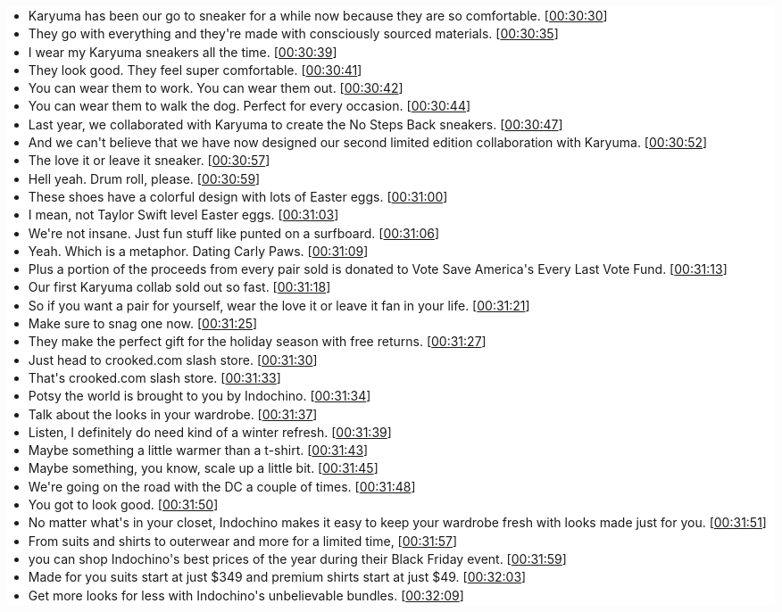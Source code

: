 *  Karyuma has been our go to sneaker for a while now because they are so comfortable. [[00:30:30](https://www.youtube.com/watch?v=vBZonsRtfaw&t=1830.82s)]
*  They go with everything and they're made with consciously sourced materials. [[00:30:35](https://www.youtube.com/watch?v=vBZonsRtfaw&t=1835.02s)]
*  I wear my Karyuma sneakers all the time. [[00:30:39](https://www.youtube.com/watch?v=vBZonsRtfaw&t=1839.02s)]
*  They look good. They feel super comfortable. [[00:30:41](https://www.youtube.com/watch?v=vBZonsRtfaw&t=1841.22s)]
*  You can wear them to work. You can wear them out. [[00:30:42](https://www.youtube.com/watch?v=vBZonsRtfaw&t=1842.82s)]
*  You can wear them to walk the dog. Perfect for every occasion. [[00:30:44](https://www.youtube.com/watch?v=vBZonsRtfaw&t=1844.7199999999998s)]
*  Last year, we collaborated with Karyuma to create the No Steps Back sneakers. [[00:30:47](https://www.youtube.com/watch?v=vBZonsRtfaw&t=1847.7199999999998s)]
*  And we can't believe that we have now designed our second limited edition collaboration with Karyuma. [[00:30:52](https://www.youtube.com/watch?v=vBZonsRtfaw&t=1852.12s)]
*  The love it or leave it sneaker. [[00:30:57](https://www.youtube.com/watch?v=vBZonsRtfaw&t=1857.62s)]
*  Hell yeah. Drum roll, please. [[00:30:59](https://www.youtube.com/watch?v=vBZonsRtfaw&t=1859.02s)]
*  These shoes have a colorful design with lots of Easter eggs. [[00:31:00](https://www.youtube.com/watch?v=vBZonsRtfaw&t=1860.82s)]
*  I mean, not Taylor Swift level Easter eggs. [[00:31:03](https://www.youtube.com/watch?v=vBZonsRtfaw&t=1863.7199999999998s)]
*  We're not insane. Just fun stuff like punted on a surfboard. [[00:31:06](https://www.youtube.com/watch?v=vBZonsRtfaw&t=1866.2199999999998s)]
*  Yeah. Which is a metaphor. Dating Carly Paws. [[00:31:09](https://www.youtube.com/watch?v=vBZonsRtfaw&t=1869.9199999999998s)]
*  Plus a portion of the proceeds from every pair sold is donated to Vote Save America's Every Last Vote Fund. [[00:31:13](https://www.youtube.com/watch?v=vBZonsRtfaw&t=1873.72s)]
*  Our first Karyuma collab sold out so fast. [[00:31:18](https://www.youtube.com/watch?v=vBZonsRtfaw&t=1878.82s)]
*  So if you want a pair for yourself, wear the love it or leave it fan in your life. [[00:31:21](https://www.youtube.com/watch?v=vBZonsRtfaw&t=1881.82s)]
*  Make sure to snag one now. [[00:31:25](https://www.youtube.com/watch?v=vBZonsRtfaw&t=1885.82s)]
*  They make the perfect gift for the holiday season with free returns. [[00:31:27](https://www.youtube.com/watch?v=vBZonsRtfaw&t=1887.42s)]
*  Just head to crooked.com slash store. [[00:31:30](https://www.youtube.com/watch?v=vBZonsRtfaw&t=1890.52s)]
*  That's crooked.com slash store. [[00:31:33](https://www.youtube.com/watch?v=vBZonsRtfaw&t=1893.1200000000001s)]
*  Potsy the world is brought to you by Indochino. [[00:31:34](https://www.youtube.com/watch?v=vBZonsRtfaw&t=1894.82s)]
*  Talk about the looks in your wardrobe. [[00:31:37](https://www.youtube.com/watch?v=vBZonsRtfaw&t=1897.32s)]
*  Listen, I definitely do need kind of a winter refresh. [[00:31:39](https://www.youtube.com/watch?v=vBZonsRtfaw&t=1899.32s)]
*  Maybe something a little warmer than a t-shirt. [[00:31:43](https://www.youtube.com/watch?v=vBZonsRtfaw&t=1903.52s)]
*  Maybe something, you know, scale up a little bit. [[00:31:45](https://www.youtube.com/watch?v=vBZonsRtfaw&t=1905.8200000000002s)]
*  We're going on the road with the DC a couple of times. [[00:31:48](https://www.youtube.com/watch?v=vBZonsRtfaw&t=1908.72s)]
*  You got to look good. [[00:31:50](https://www.youtube.com/watch?v=vBZonsRtfaw&t=1910.92s)]
*  No matter what's in your closet, Indochino makes it easy to keep your wardrobe fresh with looks made just for you. [[00:31:51](https://www.youtube.com/watch?v=vBZonsRtfaw&t=1911.92s)]
*  From suits and shirts to outerwear and more for a limited time, [[00:31:57](https://www.youtube.com/watch?v=vBZonsRtfaw&t=1917.1200000000001s)]
*  you can shop Indochino's best prices of the year during their Black Friday event. [[00:31:59](https://www.youtube.com/watch?v=vBZonsRtfaw&t=1919.72s)]
*  Made for you suits start at just $349 and premium shirts start at just $49. [[00:32:03](https://www.youtube.com/watch?v=vBZonsRtfaw&t=1923.6200000000001s)]
*  Get more looks for less with Indochino's unbelievable bundles. [[00:32:09](https://www.youtube.com/watch?v=vBZonsRtfaw&t=1929.02s)]